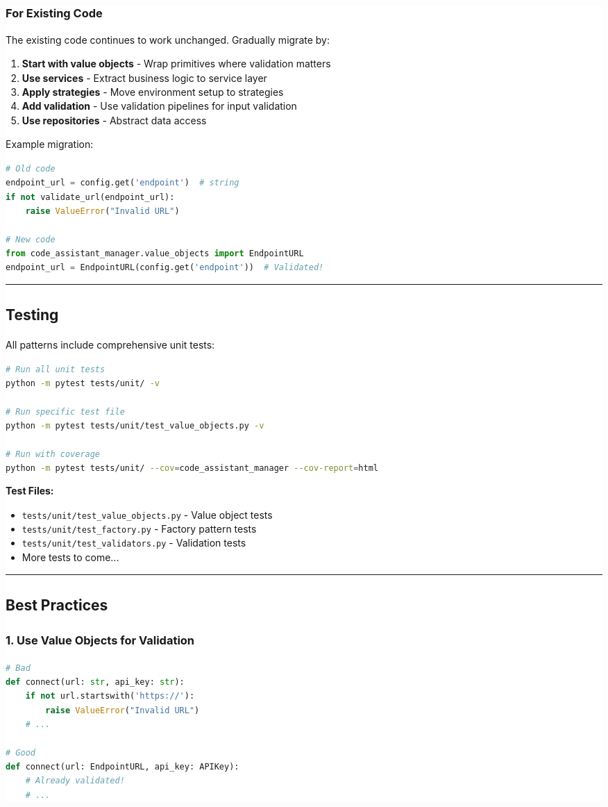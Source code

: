 ### For Existing Code

The existing code continues to work unchanged. Gradually migrate by:

1. **Start with value objects** - Wrap primitives where validation matters
2. **Use services** - Extract business logic to service layer
3. **Apply strategies** - Move environment setup to strategies
4. **Add validation** - Use validation pipelines for input validation
5. **Use repositories** - Abstract data access

Example migration:

```python
# Old code
endpoint_url = config.get('endpoint')  # string
if not validate_url(endpoint_url):
    raise ValueError("Invalid URL")

# New code
from code_assistant_manager.value_objects import EndpointURL
endpoint_url = EndpointURL(config.get('endpoint'))  # Validated!
```

---

## Testing

All patterns include comprehensive unit tests:

```bash
# Run all unit tests
python -m pytest tests/unit/ -v

# Run specific test file
python -m pytest tests/unit/test_value_objects.py -v

# Run with coverage
python -m pytest tests/unit/ --cov=code_assistant_manager --cov-report=html
```

**Test Files:**
- `tests/unit/test_value_objects.py` - Value object tests
- `tests/unit/test_factory.py` - Factory pattern tests
- `tests/unit/test_validators.py` - Validation tests
- More tests to come...

---

## Best Practices

### 1. Use Value Objects for Validation

```python
# Bad
def connect(url: str, api_key: str):
    if not url.startswith('https://'):
        raise ValueError("Invalid URL")
    # ...

# Good
def connect(url: EndpointURL, api_key: APIKey):
    # Already validated!
    # ...
```
